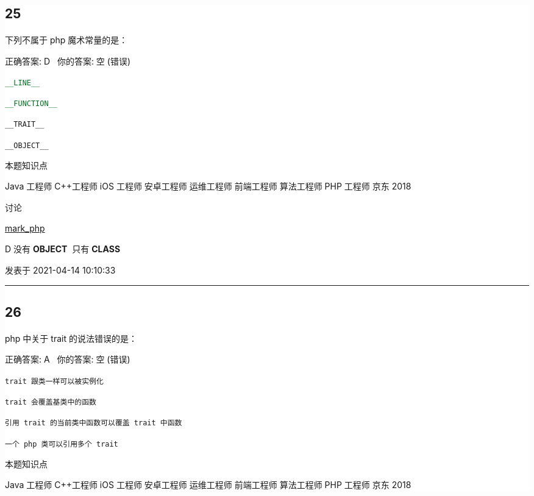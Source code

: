 ## 25

下列不属于 php 魔术常量的是：

正确答案: D   你的答案: 空 (错误)

```cpp
__LINE__
```

```cpp
__FUNCTION__
```

```cpp
__TRAIT__
```

```cpp
__OBJECT__
```

本题知识点

Java 工程师 C++工程师 iOS 工程师 安卓工程师 运维工程师 前端工程师 算法工程师 PHP 工程师 京东 2018

讨论

[mark_php](https://www.nowcoder.com/profile/38262677)

D 没有 __OBJECT__  只有 __CLASS__

发表于 2021-04-14 10:10:33

* * *

## 26

php 中关于 trait 的说法错误的是：

正确答案: A   你的答案: 空 (错误)

```cpp
trait 跟类一样可以被实例化
```

```cpp
trait 会覆盖基类中的函数
```

```cpp
引用 trait 的当前类中函数可以覆盖 trait 中函数
```

```cpp
一个 php 类可以引用多个 trait
```

本题知识点

Java 工程师 C++工程师 iOS 工程师 安卓工程师 运维工程师 前端工程师 算法工程师 PHP 工程师 京东 2018
